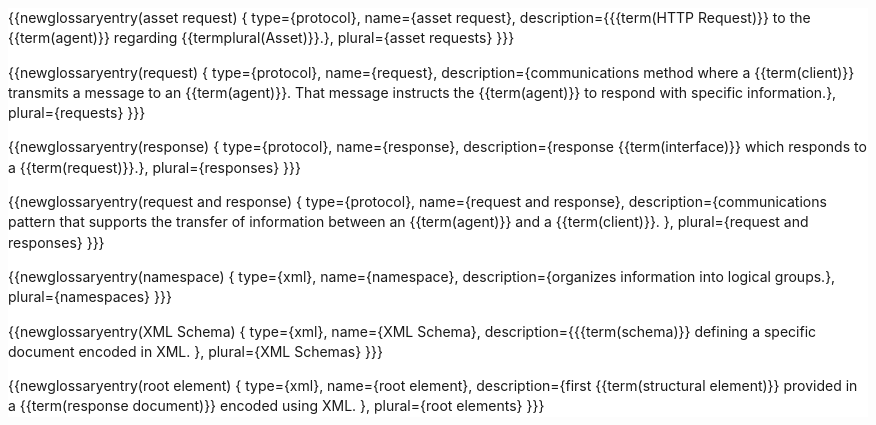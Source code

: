 {{newglossaryentry(asset request)
{
    type={protocol},
    name={asset request},
    description={{{term(HTTP Request)}} to the {{term(agent)}} regarding {{termplural(Asset)}}.},
    plural={asset requests}
}}}

{{newglossaryentry(request)
{
    type={protocol},
    name={request},
    description={communications method where a {{term(client)}} transmits a message to an {{term(agent)}}.  That message instructs the {{term(agent)}} to respond with specific information.},
    plural={requests}
}}}

{{newglossaryentry(response)
{
    type={protocol},
    name={response},
    description={response {{term(interface)}} which responds to a {{term(request)}}.},
    plural={responses}
}}}

{{newglossaryentry(request and response)
{
    type={protocol},
    name={request and response},
    description={communications pattern that supports the transfer of information between an {{term(agent)}} and a {{term(client)}}. },
    plural={request and responses}
}}}

{{newglossaryentry(namespace)
{
    type={xml},
    name={namespace},
    description={organizes information into logical groups.},
    plural={namespaces}
}}}

{{newglossaryentry(XML Schema)
{
    type={xml},
    name={XML Schema},
    description={{{term(schema)}} defining a specific document encoded in XML.
},
    plural={XML Schemas}
}}}

{{newglossaryentry(root element)
{
    type={xml},
    name={root element},
    description={first {{term(structural element)}} provided in a {{term(response document)}} encoded using XML. },
    plural={root elements}
}}}
